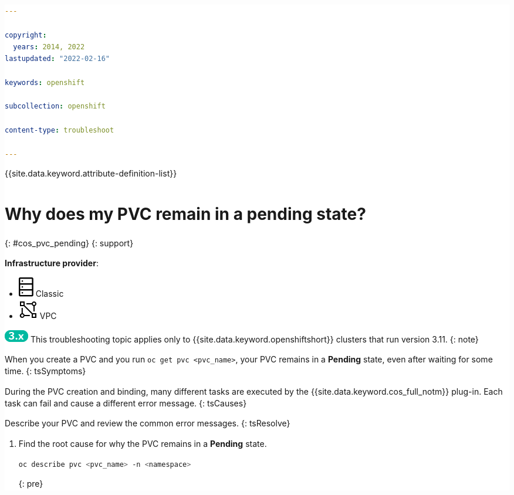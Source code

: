 ```yaml
---

copyright: 
  years: 2014, 2022
lastupdated: "2022-02-16"

keywords: openshift

subcollection: openshift

content-type: troubleshoot

---
```



{{site.data.keyword.attribute-definition-list}}


# Why does my PVC remain in a pending state?
{: #cos_pvc_pending}
{: support}

**Infrastructure provider**:
* ![Classic infrastructure provider icon.](images/icon-classic-2.svg) Classic
* ![VPC infrastructure provider icon.](images/icon-vpc-2.svg) VPC


![Version 3.11 icon.](images/icon-version-311.png) This troubleshooting topic applies only to {{site.data.keyword.openshiftshort}} clusters that run version 3.11.
{: note}




When you create a PVC and you run `oc get pvc <pvc_name>`, your PVC remains in a **Pending** state, even after waiting for some time.
{: tsSymptoms}


During the PVC creation and binding, many different tasks are executed by the {{site.data.keyword.cos_full_notm}} plug-in. Each task can fail and cause a different error message.
{: tsCauses}

Describe your PVC and review the common error messages.
{: tsResolve}

1. Find the root cause for why the PVC remains in a **Pending** state.
    ```sh
    oc describe pvc <pvc_name> -n <namespace>
    ```
    {: pre}
